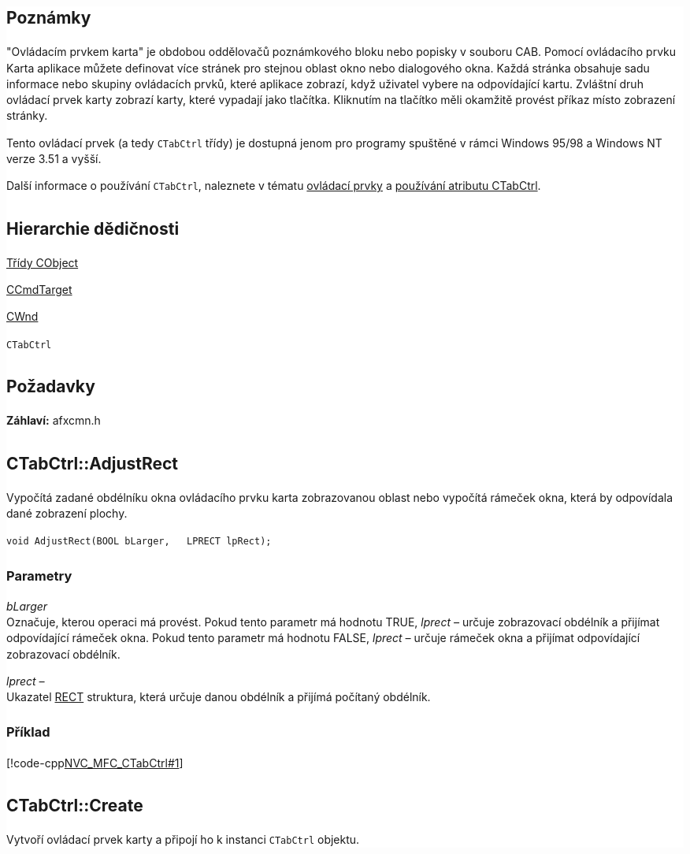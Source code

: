 ## <a name="remarks"></a>Poznámky  
 "Ovládacím prvkem karta" je obdobou oddělovačů poznámkového bloku nebo popisky v souboru CAB. Pomocí ovládacího prvku Karta aplikace můžete definovat více stránek pro stejnou oblast okno nebo dialogového okna. Každá stránka obsahuje sadu informace nebo skupiny ovládacích prvků, které aplikace zobrazí, když uživatel vybere na odpovídající kartu. Zvláštní druh ovládací prvek karty zobrazí karty, které vypadají jako tlačítka. Kliknutím na tlačítko měli okamžitě provést příkaz místo zobrazení stránky.  
  
 Tento ovládací prvek (a tedy `CTabCtrl` třídy) je dostupná jenom pro programy spuštěné v rámci Windows 95/98 a Windows NT verze 3.51 a vyšší.  
  
 Další informace o používání `CTabCtrl`, naleznete v tématu [ovládací prvky](../../mfc/controls-mfc.md) a [používání atributu CTabCtrl](../../mfc/using-ctabctrl.md).  
  
## <a name="inheritance-hierarchy"></a>Hierarchie dědičnosti  
 [Třídy CObject](../../mfc/reference/cobject-class.md)  
  
 [CCmdTarget](../../mfc/reference/ccmdtarget-class.md)  
  
 [CWnd](../../mfc/reference/cwnd-class.md)  
  
 `CTabCtrl`  
  
## <a name="requirements"></a>Požadavky  
 **Záhlaví:** afxcmn.h  
  
##  <a name="adjustrect"></a>  CTabCtrl::AdjustRect  
 Vypočítá zadané obdélníku okna ovládacího prvku karta zobrazovanou oblast nebo vypočítá rámeček okna, která by odpovídala dané zobrazení plochy.  
  
```  
void AdjustRect(BOOL bLarger,   LPRECT lpRect);
```  
  
### <a name="parameters"></a>Parametry  
 *bLarger*  
 Označuje, kterou operaci má provést. Pokud tento parametr má hodnotu TRUE, *lprect –* určuje zobrazovací obdélník a přijímat odpovídající rámeček okna. Pokud tento parametr má hodnotu FALSE, *lprect –* určuje rámeček okna a přijímat odpovídající zobrazovací obdélník.  
  
 *lprect –*  
 Ukazatel [RECT](https://msdn.microsoft.com/library/windows/desktop/dd162897) struktura, která určuje danou obdélník a přijímá počítaný obdélník.  
  
### <a name="example"></a>Příklad  
 [!code-cpp[NVC_MFC_CTabCtrl#1](../../mfc/reference/codesnippet/cpp/ctabctrl-class_1.cpp)]  
  
##  <a name="create"></a>  CTabCtrl::Create  
 Vytvoří ovládací prvek karty a připojí ho k instanci `CTabCtrl` objektu.  
  